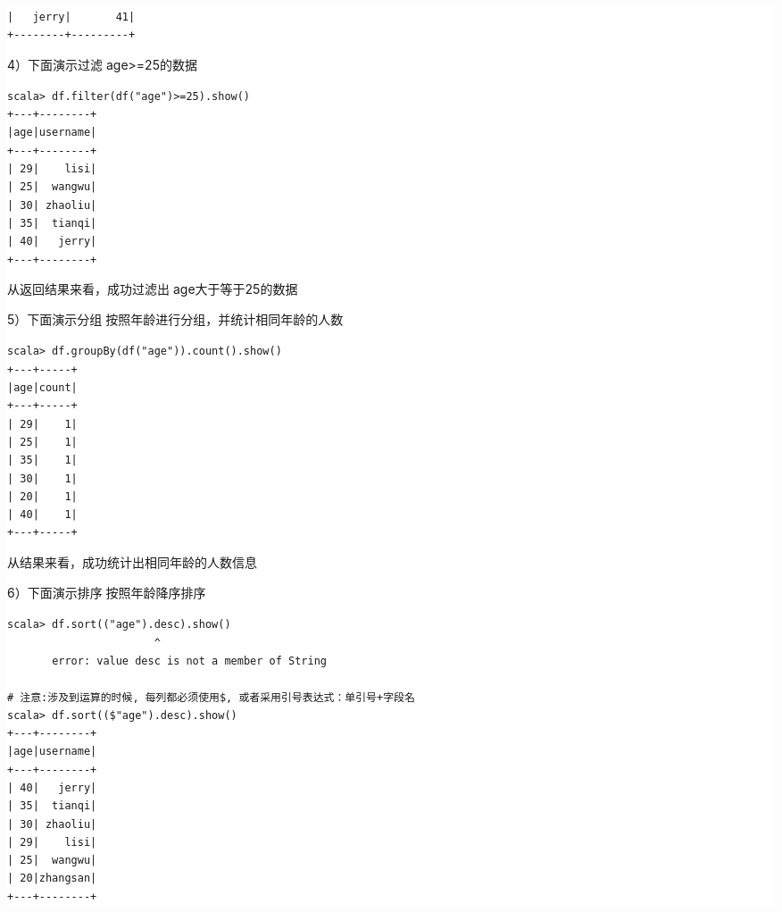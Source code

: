 ```shell
|   jerry|       41|
+--------+---------+
```

4）下面演示过滤  age>=25的数据

```shell
scala> df.filter(df("age")>=25).show()
+---+--------+
|age|username|
+---+--------+
| 29|    lisi|
| 25|  wangwu|
| 30| zhaoliu|
| 35|  tianqi|
| 40|   jerry|
+---+--------+
```

从返回结果来看，成功过滤出 age大于等于25的数据

5）下面演示分组 按照年龄进行分组，并统计相同年龄的人数

```shell
scala> df.groupBy(df("age")).count().show()
+---+-----+
|age|count|
+---+-----+
| 29|    1|
| 25|    1|
| 35|    1|
| 30|    1|
| 20|    1|
| 40|    1|
+---+-----+
```

从结果来看，成功统计出相同年龄的人数信息

6）下面演示排序 按照年龄降序排序

```shell
scala> df.sort(("age").desc).show()
                       ^
       error: value desc is not a member of String

# 注意:涉及到运算的时候, 每列都必须使用$, 或者采用引号表达式：单引号+字段名
scala> df.sort(($"age").desc).show()  
+---+--------+
|age|username|
+---+--------+
| 40|   jerry|
| 35|  tianqi|
| 30| zhaoliu|
| 29|    lisi|
| 25|  wangwu|
| 20|zhangsan|
+---+--------+
```
